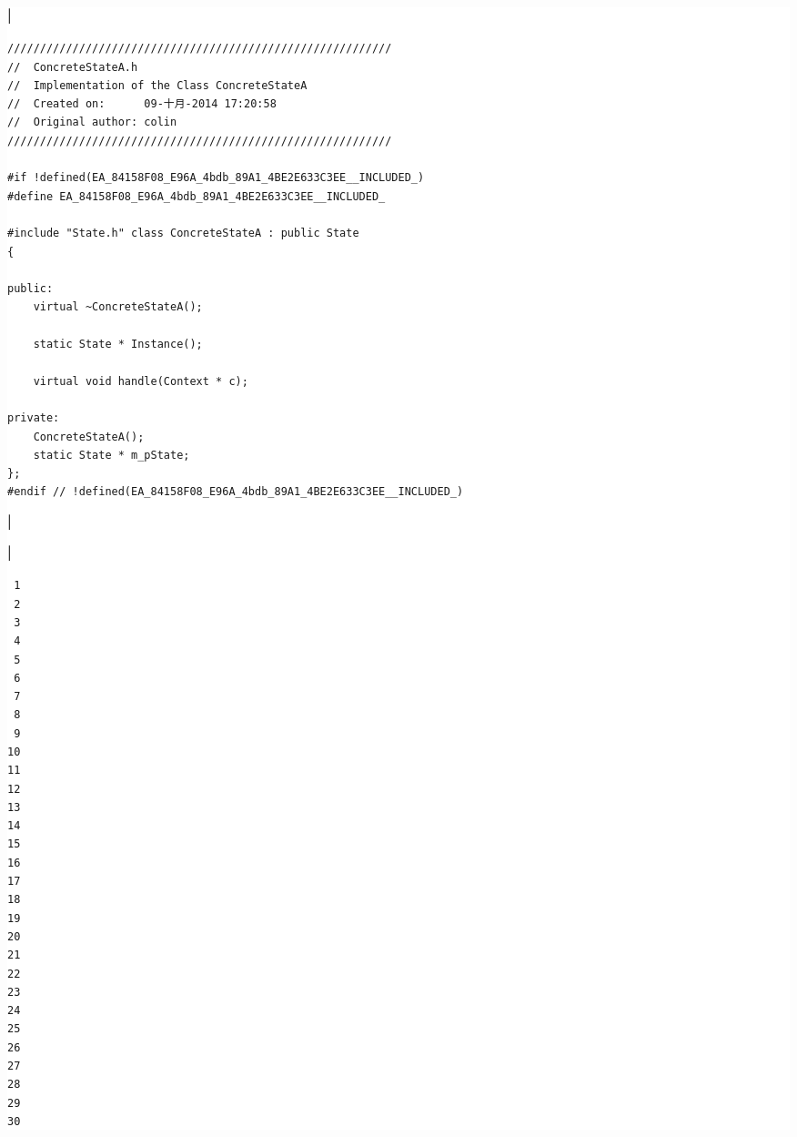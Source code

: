  |  
```
///////////////////////////////////////////////////////////
//  ConcreteStateA.h
//  Implementation of the Class ConcreteStateA
//  Created on:      09-十月-2014 17:20:58
//  Original author: colin
///////////////////////////////////////////////////////////

#if !defined(EA_84158F08_E96A_4bdb_89A1_4BE2E633C3EE__INCLUDED_)
#define EA_84158F08_E96A_4bdb_89A1_4BE2E633C3EE__INCLUDED_

#include "State.h" class ConcreteStateA : public State
{

public:
	virtual ~ConcreteStateA();

	static State * Instance();

	virtual void handle(Context * c);

private:
	ConcreteStateA();
	static State * m_pState;
};
#endif // !defined(EA_84158F08_E96A_4bdb_89A1_4BE2E633C3EE__INCLUDED_) 
```

 |

|  
```
 1
 2
 3
 4
 5
 6
 7
 8
 9
10
11
12
13
14
15
16
17
18
19
20
21
22
23
24
25
26
27
28
29
30
```